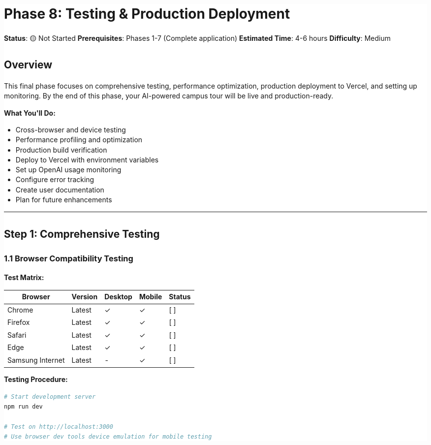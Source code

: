 # Phase 8: Testing & Production Deployment

**Status**: 🟡 Not Started
**Prerequisites**: Phases 1-7 (Complete application)
**Estimated Time**: 4-6 hours
**Difficulty**: Medium

## Overview

This final phase focuses on comprehensive testing, performance optimization, production deployment to Vercel, and setting up monitoring. By the end of this phase, your AI-powered campus tour will be live and production-ready.

**What You'll Do:**
- Cross-browser and device testing
- Performance profiling and optimization
- Production build verification
- Deploy to Vercel with environment variables
- Set up OpenAI usage monitoring
- Configure error tracking
- Create user documentation
- Plan for future enhancements

---

## Step 1: Comprehensive Testing

### 1.1 Browser Compatibility Testing

**Test Matrix:**

| Browser | Version | Desktop | Mobile | Status |
|---------|---------|---------|--------|--------|
| Chrome | Latest | ✓ | ✓ | [ ] |
| Firefox | Latest | ✓ | ✓ | [ ] |
| Safari | Latest | ✓ | ✓ | [ ] |
| Edge | Latest | ✓ | ✓ | [ ] |
| Samsung Internet | Latest | - | ✓ | [ ] |

**Testing Procedure:**

```bash
# Start development server
npm run dev

# Test on http://localhost:3000
# Use browser dev tools device emulation for mobile testing
```
